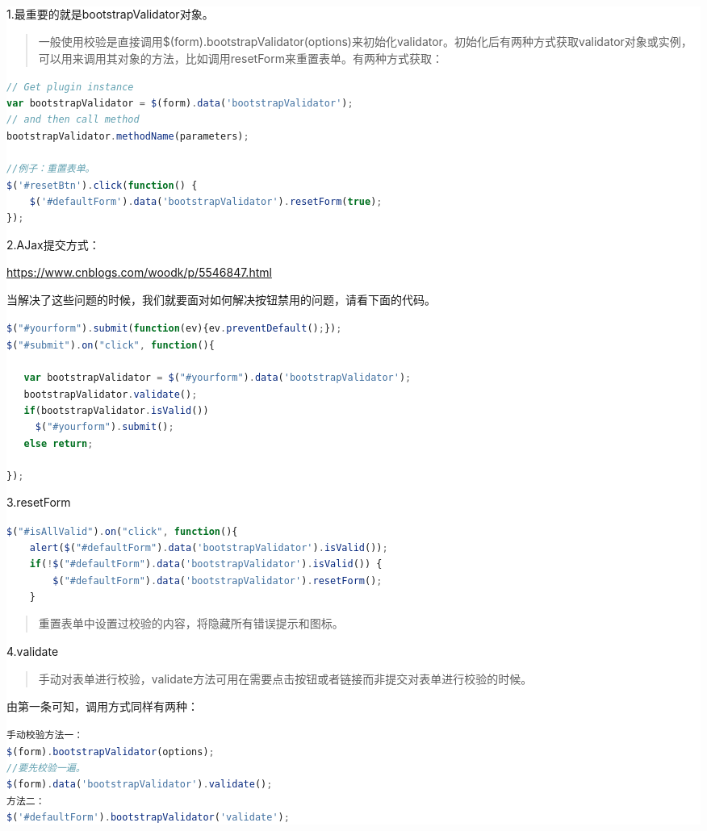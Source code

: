 1.最重要的就是bootstrapValidator对象。

> 一般使用校验是直接调用$(form).bootstrapValidator(options)来初始化validator。初始化后有两种方式获取validator对象或实例，可以用来调用其对象的方法，比如调用resetForm来重置表单。有两种方式获取：

```javascript
// Get plugin instance
var bootstrapValidator = $(form).data('bootstrapValidator');
// and then call method
bootstrapValidator.methodName(parameters);

//例子：重置表单。
$('#resetBtn').click(function() {
    $('#defaultForm').data('bootstrapValidator').resetForm(true);
});
```

2.AJax提交方式：

https://www.cnblogs.com/woodk/p/5546847.html

当解决了这些问题的时候，我们就要面对如何解决按钮禁用的问题，请看下面的代码。

```javascript
$("#yourform").submit(function(ev){ev.preventDefault();});
$("#submit").on("click", function(){

   var bootstrapValidator = $("#yourform").data('bootstrapValidator');
   bootstrapValidator.validate();
   if(bootstrapValidator.isValid())
     $("#yourform").submit();
   else return;

});
```

3.resetForm

```javascript
$("#isAllValid").on("click", function(){
	alert($("#defaultForm").data('bootstrapValidator').isValid());
	if(!$("#defaultForm").data('bootstrapValidator').isValid()) {
		$("#defaultForm").data('bootstrapValidator').resetForm();
	}
```

> 重置表单中设置过校验的内容，将隐藏所有错误提示和图标。

4.validate

> 手动对表单进行校验，validate方法可用在需要点击按钮或者链接而非提交对表单进行校验的时候。

由第一条可知，调用方式同样有两种：

```javascript
手动校验方法一：
$(form).bootstrapValidator(options);
//要先校验一遍。
$(form).data('bootstrapValidator').validate();
方法二：
$('#defaultForm').bootstrapValidator('validate');
```
